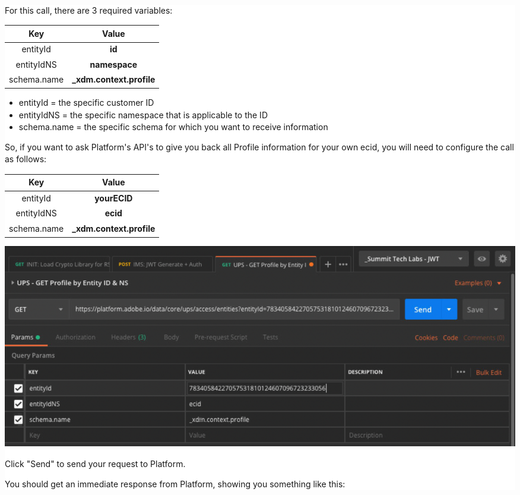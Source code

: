 For this call, there are 3 required variables:

| Key     | Value     | 
|:-------------:| :---------------:| 
| entityId          | **id** |
| entityIdNS    | **namespace** | 
| schema.name          | **\_xdm.context.profile** |

* entityId = the specific customer ID
* entityIdNS = the specific namespace that is applicable to the ID
* schema.name = the specific schema for which you want to receive information

So, if you want to ask Platform's API's to give you back all Profile information for your own ecid, you will need to configure the call as follows:

| Key     | Value     | 
|:-------------:| :---------------:| 
| entityId          | **yourECID** |
| entityIdNS    | **ecid** | 
| schema.name          | **\_xdm.context.profile** |

![Postman](./images/callecid.png)

Click "Send" to send your request to Platform.

You should get an immediate response from Platform, showing you something like this:
